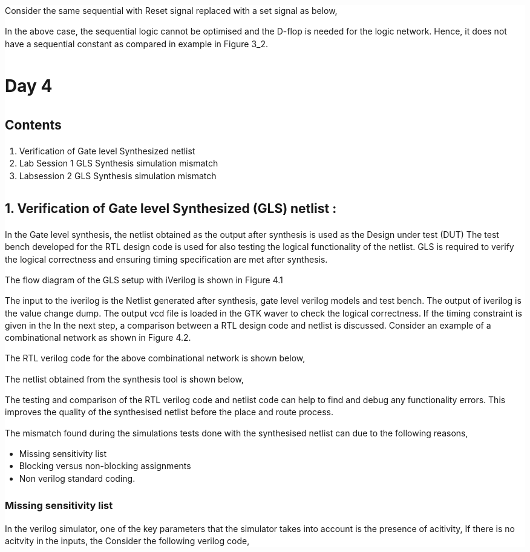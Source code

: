 Consider the same sequential with Reset signal replaced with a set signal as below, 

In the above case, the sequential logic cannot be optimised and the D-flop is needed for the logic network. 
Hence, it does not have a sequential constant as compared in example in Figure 3_2. 



# Day 4 

## Contents 
1. Verification of Gate level Synthesized netlist  
2. Lab Session 1 GLS Synthesis simulation mismatch
3. Labsession 2 GLS Synthesis simulation mismatch 

## 1. Verification of Gate level Synthesized (GLS) netlist : 
In the Gate level synthesis, the netlist obtained as the output after synthesis is used as the Design under test (DUT) 
The test bench developed for the RTL design code is used for also testing the logical functionality of the netlist. 
GLS is required to verify the logical correctness and ensuring timing specification are met after synthesis.  

The flow diagram of the GLS setup with iVerilog is shown in Figure 4.1


The input to the iverilog is the Netlist generated after synthesis, gate level verilog models and test bench. 
The output of iverilog is the value change dump. The output vcd file is loaded in the GTK waver to check the logical correctness. 
If the timing constraint is given in the 
In the next step, a comparison between a RTL design code and netlist is discussed. 
Consider an example of a combinational network as shown in Figure 4.2. 


The RTL verilog code for the above combinational network is shown below, 


The netlist obtained from the synthesis tool is shown below, 


The testing and comparison of the RTL verilog code and netlist code can help to find and debug any functionality errors.
This improves the quality of the synthesised netlist before the place and route process. 

The mismatch found during the simulations tests done with the synthesised netlist can due to the following reasons,
- Missing sensitivity list 
- Blocking versus non-blocking assignments 
- Non verilog standard coding. 

### Missing sensitivity list 
In the verilog simulator, one of the key parameters that the simulator takes into account is the presence of acitivity, If there is no acitvity in the inputs, the 
Consider the following verilog code, 
